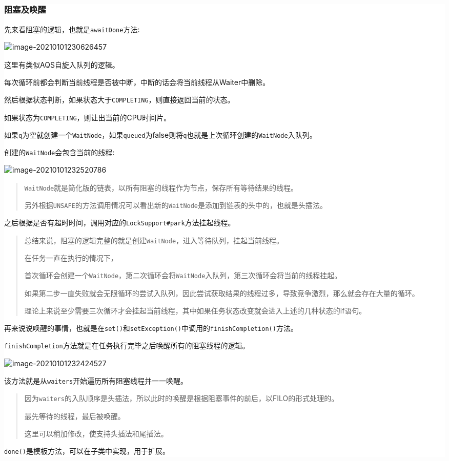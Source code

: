 

### 阻塞及唤醒

先来看阻塞的逻辑，也就是`awaitDone`方法:

![image-20210101230626457](https://chenqwwq-img.oss-cn-beijing.aliyuncs.com/img/image-20210101230626457.png)

这里有类似AQS自旋入队列的逻辑。

每次循环前都会判断当前线程是否被中断，中断的话会将当前线程从Waiter中删除。

然后根据状态判断，如果状态大于`COMPLETING`，则直接返回当前的状态。

如果状态为`COMPLETING`，则让出当前的CPU时间片。

如果`q`为空就创建一个`WaitNode`，如果`queued`为false则将`q`也就是上次循环创建的`WaitNode`入队列。

创建的`WaitNode`会包含当前的线程:

![image-20210101232520786](https://chenqwwq-img.oss-cn-beijing.aliyuncs.com/img/image-20210101232520786.png)

> `WaitNode`就是简化版的链表，以所有阻塞的线程作为节点，保存所有等待结果的线程。
>
> 另外根据`UNSAFE`的方法调用情况可以看出新的`WaitNode`是添加到链表的头中的，也就是头插法。

之后根据是否有超时时间，调用对应的`LockSupport#park`方法挂起线程。

> 总结来说，阻塞的逻辑完整的就是创建`WaitNode`，进入等待队列，挂起当前线程。
>
> 在任务一直在执行的情况下，
>
> 首次循环会创建一个`WaitNode`，第二次循环会将`WaitNode`入队列，第三次循环会将当前的线程挂起。
>
> 如果第二步一直失败就会无限循环的尝试入队列，因此尝试获取结果的线程过多，导致竞争激烈，那么就会存在大量的循环。
>
> 理论上来说至少需要三次循环才会挂起当前线程，其中如果任务状态改变就会进入上述的几种状态的if语句。



再来说说唤醒的事情，也就是在`set()`和`setException()`中调用的`finishCompletion()`方法。

`finishCompletion`方法就是在任务执行完毕之后唤醒所有的阻塞线程的逻辑。

![image-20210101232424527](https://chenqwwq-img.oss-cn-beijing.aliyuncs.com/img/image-20210101232424527.png)

该方法就是从`waiters`开始遍历所有阻塞线程并一一唤醒。

> 因为`waiters`的入队顺序是头插法，所以此时的唤醒是根据阻塞事件的前后，以FILO的形式处理的。
>
> 最先等待的线程，最后被唤醒。
>
> 这里可以稍加修改，使支持头插法和尾插法。

`done()`是模板方法，可以在子类中实现，用于扩展。





